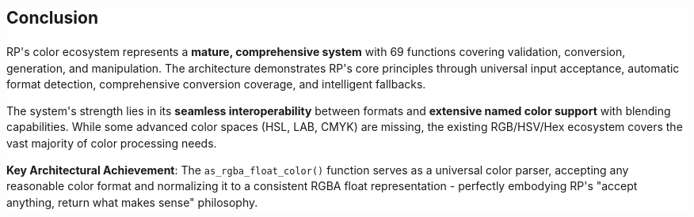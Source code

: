## Conclusion

RP's color ecosystem represents a **mature, comprehensive system** with 69 functions covering validation, conversion, generation, and manipulation. The architecture demonstrates RP's core principles through universal input acceptance, automatic format detection, comprehensive conversion coverage, and intelligent fallbacks.

The system's strength lies in its **seamless interoperability** between formats and **extensive named color support** with blending capabilities. While some advanced color spaces (HSL, LAB, CMYK) are missing, the existing RGB/HSV/Hex ecosystem covers the vast majority of color processing needs.

**Key Architectural Achievement**: The `as_rgba_float_color()` function serves as a universal color parser, accepting any reasonable color format and normalizing it to a consistent RGBA float representation - perfectly embodying RP's "accept anything, return what makes sense" philosophy.